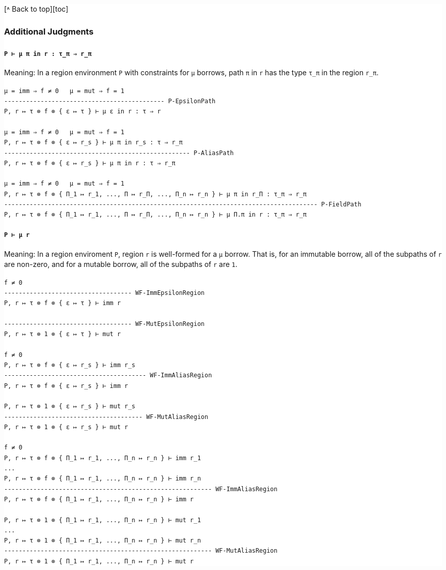 [˄ Back to top][toc]

### Additional Judgments

#### `Ρ ⊢ μ π in r : τ_π ⇒ r_π`
Meaning: In a region environment `Ρ` with constraints for `μ` borrows, path `π` in `r` has the type
`τ_π` in the region `r_π`.

```
μ = imm ⇒ f ≠ 0   μ = mut ⇒ f = 1
-------------------------------------------- P-EpsilonPath
Ρ, r ↦ τ ⊗ f ⊗ { ε ↦ τ } ⊢ μ ε in r : τ ⇒ r

μ = imm ⇒ f ≠ 0   μ = mut ⇒ f = 1
Ρ, r ↦ τ ⊗ f ⊗ { ε ↦ r_s } ⊢ μ π in r_s : τ ⇒ r_π
--------------------------------------------------- P-AliasPath
Ρ, r ↦ τ ⊗ f ⊗ { ε ↦ r_s } ⊢ μ π in r : τ ⇒ r_π

μ = imm ⇒ f ≠ 0   μ = mut ⇒ f = 1
Ρ, r ↦ τ ⊗ f ⊗ { Π_1 ↦ r_1, ..., Π ↦ r_Π, ..., Π_n ↦ r_n } ⊢ μ π in r_Π : τ_π ⇒ r_π
-------------------------------------------------------------------------------------- P-FieldPath
Ρ, r ↦ τ ⊗ f ⊗ { Π_1 ↦ r_1, ..., Π ↦ r_Π, ..., Π_n ↦ r_n } ⊢ μ Π.π in r : τ_π ⇒ r_π
```

#### `Ρ ⊢ μ r`
Meaning: In a region enviroment `Ρ`, region `r` is well-formed for a `μ` borrow. That is, for an
immutable borrow, all of the subpaths of `r` are non-zero, and for a mutable borrow, all of the
subpaths of `r` are `1`.

```
f ≠ 0
----------------------------------- WF-ImmEpsilonRegion
Ρ, r ↦ τ ⊗ f ⊗ { ε ↦ τ } ⊢ imm r

----------------------------------- WF-MutEpsilonRegion
Ρ, r ↦ τ ⊗ 1 ⊗ { ε ↦ τ } ⊢ mut r

f ≠ 0
Ρ, r ↦ τ ⊗ f ⊗ { ε ↦ r_s } ⊢ imm r_s
--------------------------------------- WF-ImmAliasRegion
Ρ, r ↦ τ ⊗ f ⊗ { ε ↦ r_s } ⊢ imm r

Ρ, r ↦ τ ⊗ 1 ⊗ { ε ↦ r_s } ⊢ mut r_s
-------------------------------------- WF-MutAliasRegion
Ρ, r ↦ τ ⊗ 1 ⊗ { ε ↦ r_s } ⊢ mut r

f ≠ 0
Ρ, r ↦ τ ⊗ f ⊗ { Π_1 ↦ r_1, ..., Π_n ↦ r_n } ⊢ imm r_1
...
Ρ, r ↦ τ ⊗ f ⊗ { Π_1 ↦ r_1, ..., Π_n ↦ r_n } ⊢ imm r_n
--------------------------------------------------------- WF-ImmAliasRegion
Ρ, r ↦ τ ⊗ f ⊗ { Π_1 ↦ r_1, ..., Π_n ↦ r_n } ⊢ imm r

Ρ, r ↦ τ ⊗ 1 ⊗ { Π_1 ↦ r_1, ..., Π_n ↦ r_n } ⊢ mut r_1
...
Ρ, r ↦ τ ⊗ 1 ⊗ { Π_1 ↦ r_1, ..., Π_n ↦ r_n } ⊢ mut r_n
--------------------------------------------------------- WF-MutAliasRegion
Ρ, r ↦ τ ⊗ 1 ⊗ { Π_1 ↦ r_1, ..., Π_n ↦ r_n } ⊢ mut r
```
